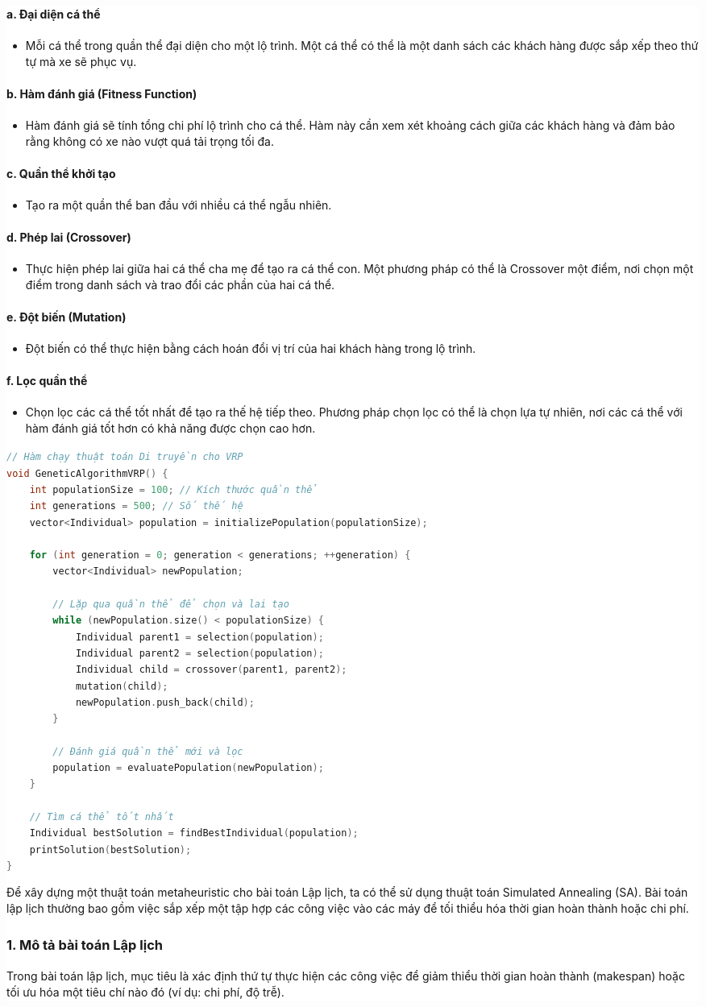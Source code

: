 #### a. Đại diện cá thể
- Mỗi cá thể trong quần thể đại diện cho một lộ trình. Một cá thể có thể là một danh sách các khách hàng được sắp xếp theo thứ tự mà xe sẽ phục vụ.
#### b. Hàm đánh giá (Fitness Function)
- Hàm đánh giá sẽ tính tổng chi phí lộ trình cho cá thể. Hàm này cần xem xét khoảng cách giữa các khách hàng và đảm bảo rằng không có xe nào vượt quá tải trọng tối đa.
#### c. Quần thể khởi tạo
- Tạo ra một quần thể ban đầu với nhiều cá thể ngẫu nhiên.

#### d. Phép lai (Crossover)

- Thực hiện phép lai giữa hai cá thể cha mẹ để tạo ra cá thể con. Một phương pháp có thể là Crossover một điểm, nơi chọn một điểm trong danh sách và trao đổi các phần của hai cá thể.

#### e. Đột biến (Mutation)

- Đột biến có thể thực hiện bằng cách hoán đổi vị trí của hai khách hàng trong lộ trình.

#### f. Lọc quần thể

- Chọn lọc các cá thể tốt nhất để tạo ra thế hệ tiếp theo. Phương pháp chọn lọc có thể là chọn lựa tự nhiên, nơi các cá thể với hàm đánh giá tốt hơn có khả năng được chọn cao hơn.
```cpp
// Hàm chạy thuật toán Di truyền cho VRP
void GeneticAlgorithmVRP() {
    int populationSize = 100; // Kích thước quần thể
    int generations = 500; // Số thế hệ
    vector<Individual> population = initializePopulation(populationSize);

    for (int generation = 0; generation < generations; ++generation) {
        vector<Individual> newPopulation;

        // Lặp qua quần thể để chọn và lai tạo
        while (newPopulation.size() < populationSize) {
            Individual parent1 = selection(population);
            Individual parent2 = selection(population);
            Individual child = crossover(parent1, parent2);
            mutation(child);
            newPopulation.push_back(child);
        }

        // Đánh giá quần thể mới và lọc
        population = evaluatePopulation(newPopulation);
    }

    // Tìm cá thể tốt nhất
    Individual bestSolution = findBestIndividual(population);
    printSolution(bestSolution);
}
```
Để xây dựng một thuật toán metaheuristic cho bài toán Lập lịch, ta có thể sử dụng thuật toán Simulated Annealing (SA). Bài toán lập lịch thường bao gồm việc sắp xếp một tập hợp các công việc vào các máy để tối thiểu hóa thời gian hoàn thành hoặc chi phí.
### 1. Mô tả bài toán Lập lịch
Trong bài toán lập lịch, mục tiêu là xác định thứ tự thực hiện các công việc để giảm thiểu thời gian hoàn thành (makespan) hoặc tối ưu hóa một tiêu chí nào đó (ví dụ: chi phí, độ trễ).

